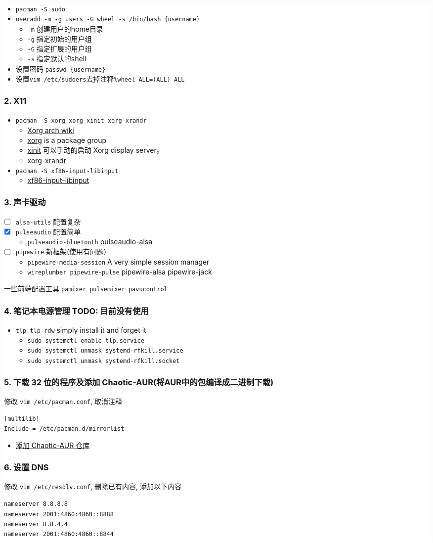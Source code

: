 - `pacman -S sudo`
- `useradd -m -g users -G wheel -s /bin/bash {username}`
  * `-m` 创建用户的home目录
  * `-g` 指定初始的用户组
  * `-G` 指定扩展的用户组
  * `-s` 指定默认的shell
- 设置密码 `passwd {username}`
- 设置`vim /etc/sudoers`去掉注释`%wheel ALL=(ALL) ALL`

### 2. X11

- `pacman -S xorg xorg-xinit xorg-xrandr`
  + [Xorg arch wiki](https://wiki.archlinux.org/title/Xorg)
  + [xorg](https://archlinux.org/groups/x86_64/xorg/) is a package group
  + [xinit](https://wiki.archlinux.org/title/Xinit) 可以手动的启动 Xorg display server。
  + [xorg-xrandr](https://wiki.archlinux.org/title/Xrandr)
- `pacman -S xf86-input-libinput`
  + [xf86-input-libinput](https://archlinux.org/packages/extra/x86_64/xf86-input-libinput/)

### 3. 声卡驱动

- [ ] `alsa-utils` 配置复杂
- [x] `pulseaudio` 配置简单
  + `pulseaudio-bluetooth` pulseaudio-alsa
- [ ] `pipewire` 新框架(使用有问题)
  + `pipewire-media-session`  A very simple session manager
  + `wireplumber pipewire-pulse` pipewire-alsa pipewire-jack

一些前端配置工具 `pamixer pulsemixer pavucontrol`

### 4. 笔记本电源管理 TODO: 目前没有使用

- `tlp tlp-rdw` simply install it and forget it
  + `sudo systemctl enable tlp.service`
  + `sudo systemctl unmask systemd-rfkill.service`
  + `sudo systemctl unmask systemd-rfkill.socket`

### 5. 下载 32 位的程序及添加 Chaotic-AUR(将AUR中的包编译成二进制下载)

修改 `vim /etc/pacman.conf`, 取消注释

```bash
[multilib]
Include = /etc/pacman.d/mirrorlist
```

- [添加 Chaotic-AUR 仓库](https://aur.chaotic.cx/)

### 6. 设置 DNS

修改 `vim /etc/resolv.conf`, 删除已有内容, 添加以下内容

```bash
nameserver 8.8.8.8
nameserver 2001:4860:4860::8888
nameserver 8.8.4.4
nameserver 2001:4860:4860::8844
```
